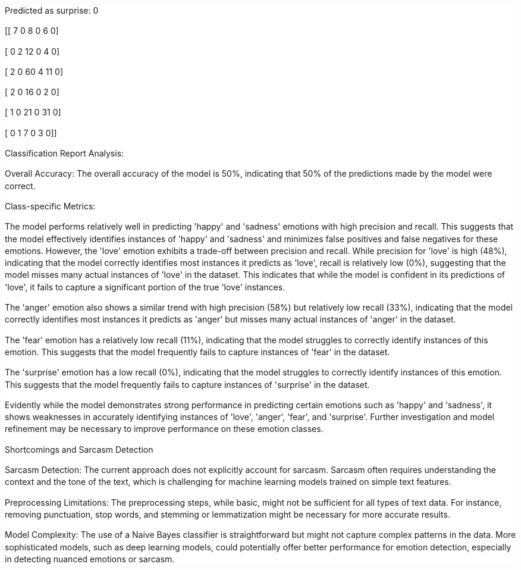 Predicted as surprise: 0

[[ 7 0 8 0 6 0]

[ 0 2 12 0 4 0]

[ 2 0 60 4 11 0]

[ 2 0 16 0 2 0]

[ 1 0 21 0 31 0]

[ 0 1 7 0 3 0]]

Classification Report Analysis:

Overall Accuracy: The overall accuracy of the model is 50%, indicating that 50% of the predictions made by the model were correct.

Class-specific Metrics:

The model performs relatively well in predicting 'happy' and 'sadness' emotions with high precision and recall. This suggests that the model effectively identifies instances of 'happy' and 'sadness' and minimizes false positives and false negatives for these emotions. However, the 'love' emotion exhibits a trade-off between precision and recall. While precision for 'love' is high (48%), indicating that the model correctly identifies most instances it predicts as 'love', recall is relatively low (0%), suggesting that the model misses many actual instances of 'love' in the dataset. This indicates that while the model is confident in its predictions of 'love', it fails to capture a significant portion of the true 'love' instances.

The 'anger' emotion also shows a similar trend with high precision (58%) but relatively low recall (33%), indicating that the model correctly identifies most instances it predicts as 'anger' but misses many actual instances of 'anger' in the dataset.

The 'fear' emotion has a relatively low recall (11%), indicating that the model struggles to correctly identify instances of this emotion. This suggests that the model frequently fails to capture instances of 'fear' in the dataset.

The 'surprise' emotion has a low recall (0%), indicating that the model struggles to correctly identify instances of this emotion. This suggests that the model frequently fails to capture instances of 'surprise' in the dataset.

Evidently while the model demonstrates strong performance in predicting certain emotions such as 'happy' and 'sadness', it shows weaknesses in accurately identifying instances of 'love', 'anger', 'fear', and 'surprise'. Further investigation and model refinement may be necessary to improve performance on these emotion classes.

Shortcomings and Sarcasm Detection

Sarcasm Detection: The current approach does not explicitly account for sarcasm. Sarcasm often requires understanding the context and the tone of the text, which is challenging for machine learning models trained on simple text features.

Preprocessing Limitations: The preprocessing steps, while basic, might not be sufficient for all types of text data. For instance, removing punctuation, stop words, and stemming or lemmatization might be necessary for more accurate results.

Model Complexity: The use of a Naive Bayes classifier is straightforward but might not capture complex patterns in the data. More sophisticated models, such as deep learning models, could potentially offer better performance for emotion detection, especially in detecting nuanced emotions or sarcasm.
